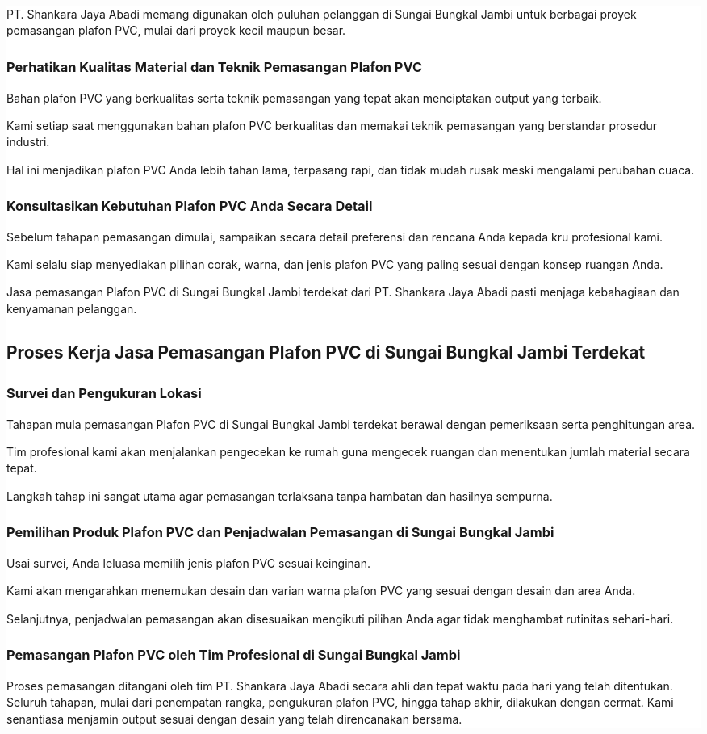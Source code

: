 PT. Shankara Jaya Abadi memang digunakan oleh puluhan pelanggan di Sungai Bungkal Jambi untuk berbagai proyek pemasangan plafon PVC, mulai dari proyek kecil maupun besar.

### Perhatikan Kualitas Material dan Teknik Pemasangan Plafon PVC

Bahan plafon PVC yang berkualitas serta teknik pemasangan yang tepat akan menciptakan output yang terbaik.

Kami setiap saat menggunakan bahan plafon PVC berkualitas dan memakai teknik pemasangan yang berstandar prosedur industri.

Hal ini menjadikan plafon PVC Anda lebih tahan lama, terpasang rapi, dan tidak mudah rusak meski mengalami perubahan cuaca.

### Konsultasikan Kebutuhan Plafon PVC Anda Secara Detail

Sebelum tahapan pemasangan dimulai, sampaikan secara detail preferensi dan rencana Anda kepada kru profesional kami.

Kami selalu siap menyediakan pilihan corak, warna, dan jenis plafon PVC yang paling sesuai dengan konsep ruangan Anda.

Jasa pemasangan Plafon PVC di Sungai Bungkal Jambi terdekat dari PT. Shankara Jaya Abadi pasti menjaga kebahagiaan dan kenyamanan pelanggan.

## Proses Kerja Jasa Pemasangan Plafon PVC di Sungai Bungkal Jambi Terdekat

### Survei dan Pengukuran Lokasi

Tahapan mula pemasangan Plafon PVC di Sungai Bungkal Jambi terdekat berawal dengan pemeriksaan serta penghitungan area.

Tim profesional kami akan menjalankan pengecekan ke rumah guna mengecek ruangan dan menentukan jumlah material secara tepat.

Langkah tahap ini sangat utama agar pemasangan terlaksana tanpa hambatan dan hasilnya sempurna.

### Pemilihan Produk Plafon PVC dan Penjadwalan Pemasangan di Sungai Bungkal Jambi

Usai survei, Anda leluasa memilih jenis plafon PVC sesuai keinginan.

Kami akan mengarahkan menemukan desain dan varian warna plafon PVC yang sesuai dengan desain dan area Anda.

Selanjutnya, penjadwalan pemasangan akan disesuaikan mengikuti pilihan Anda agar tidak menghambat rutinitas sehari-hari.

### Pemasangan Plafon PVC oleh Tim Profesional di Sungai Bungkal Jambi

Proses pemasangan ditangani oleh tim PT. Shankara Jaya Abadi secara ahli dan tepat waktu pada hari yang telah ditentukan. Seluruh tahapan, mulai dari penempatan rangka, pengukuran plafon PVC, hingga tahap akhir, dilakukan dengan cermat. Kami senantiasa menjamin output sesuai dengan desain yang telah direncanakan bersama.
